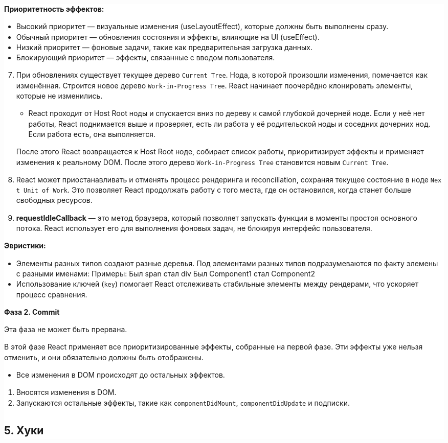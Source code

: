 **Приоритетность эффектов:**

- Высокий приоритет — визуальные изменения (useLayoutEffect), которые должны быть выполнены сразу.
- Обычный приоритет — обновления состояния и эффекты, влияющие на UI (useEffect).
- Низкий приоритет — фоновые задачи, такие как предварительная загрузка данных.
- Блокирующий приоритет — эффекты, связанные с вводом пользователя.

7. При обновлениях существует текущее дерево `Current Tree`. Нода, в которой произошли изменения, помечается как
   изменённая. Строится новое дерево `Work-in-Progress Tree`. React начинает поочерёдно клонировать элементы, которые не
   изменились.
    - React проходит от Host Root ноды и спускается вниз по дереву к самой глубокой дочерней ноде. Если у неё нет
      работы, React поднимается выше и проверяет, есть ли работа у её родительской ноды и соседних дочерних нод. Если
      работа есть, она выполняется.

   После этого React возвращается к Host Root ноде, собирает список работы, приоритизирует эффекты и применяет изменения
   к реальному DOM. После этого дерево `Work-in-Progress Tree` становится новым `Current Tree`.

8. React может приостанавливать и отменять процесс рендеринга и reconciliation, сохраняя текущее состояние в ноде
   `Next Unit of Work`. Это позволяет React продолжать работу с того места, где он остановился, когда станет больше
   свободных ресурсов.

9. **requestIdleCallback** — это метод браузера, который позволяет запускать функции в моменты простоя основного потока.
   React использует его для выполнения фоновых задач, не блокируя интерфейс пользователя.

**Эвристики:**

- Элементы разных типов создают разные деревья.
   Под элементами разных типов подразумеваются по факту элемены с разными именами:
      Примеры: Был span стал div
               Был Component1 стал Component2
- Использование ключей (`key`) помогает React отслеживать стабильные элементы между рендерами, что ускоряет процесс
  сравнения.

**Фаза 2. Commit**

Эта фаза не может быть прервана.

В этой фазе React применяет все приоритизированные эффекты, собранные на первой фазе. Эти эффекты уже нельзя отменить, и
они обязательно должны быть отображены.

- Все изменения в DOM происходят до остальных эффектов.

1. Вносятся изменения в DOM.
2. Запускаются остальные эффекты, такие как `componentDidMount`, `componentDidUpdate` и подписки.

## 5. Хуки
